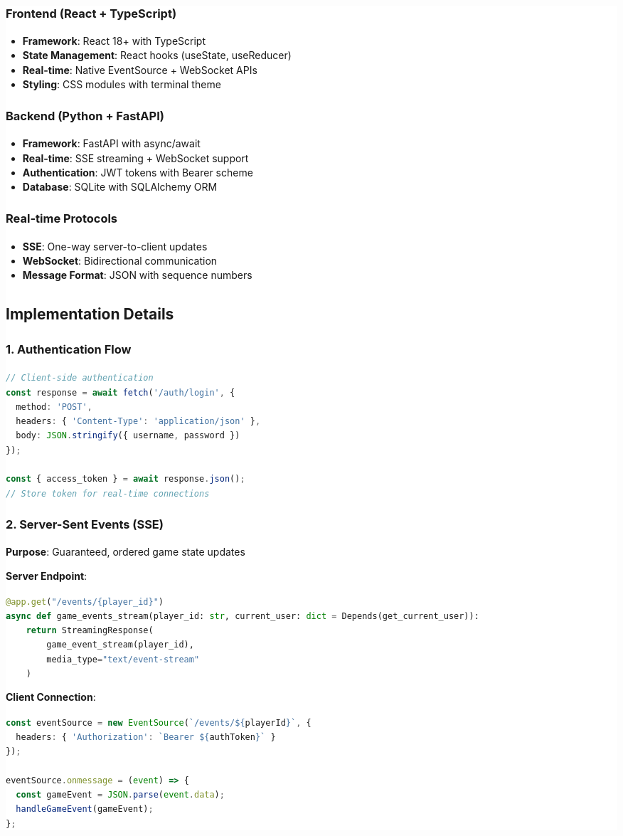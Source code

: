 ### **Frontend (React + TypeScript)**
- **Framework**: React 18+ with TypeScript
- **State Management**: React hooks (useState, useReducer)
- **Real-time**: Native EventSource + WebSocket APIs
- **Styling**: CSS modules with terminal theme

### **Backend (Python + FastAPI)**
- **Framework**: FastAPI with async/await
- **Real-time**: SSE streaming + WebSocket support
- **Authentication**: JWT tokens with Bearer scheme
- **Database**: SQLite with SQLAlchemy ORM

### **Real-time Protocols**
- **SSE**: One-way server-to-client updates
- **WebSocket**: Bidirectional communication
- **Message Format**: JSON with sequence numbers

## Implementation Details

### **1. Authentication Flow**

```typescript
// Client-side authentication
const response = await fetch('/auth/login', {
  method: 'POST',
  headers: { 'Content-Type': 'application/json' },
  body: JSON.stringify({ username, password })
});

const { access_token } = await response.json();
// Store token for real-time connections
```

### **2. Server-Sent Events (SSE)**

**Purpose**: Guaranteed, ordered game state updates

**Server Endpoint**:
```python
@app.get("/events/{player_id}")
async def game_events_stream(player_id: str, current_user: dict = Depends(get_current_user)):
    return StreamingResponse(
        game_event_stream(player_id),
        media_type="text/event-stream"
    )
```

**Client Connection**:
```typescript
const eventSource = new EventSource(`/events/${playerId}`, {
  headers: { 'Authorization': `Bearer ${authToken}` }
});

eventSource.onmessage = (event) => {
  const gameEvent = JSON.parse(event.data);
  handleGameEvent(gameEvent);
};
```
